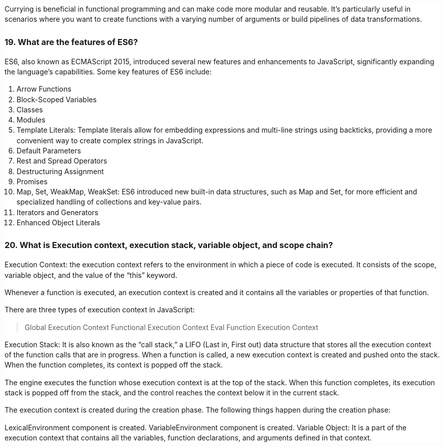 Currying is beneficial in functional programming and can make code more modular and reusable. It’s particularly useful in scenarios where you want to create functions with a varying number of arguments or build pipelines of data transformations.

### 19. What are the features of ES6?

ES6, also known as ECMAScript 2015, introduced several new features and enhancements to JavaScript, significantly expanding the language’s capabilities. Some key features of ES6 include:

1. Arrow Functions
2. Block-Scoped Variables
3. Classes
4. Modules
5. Template Literals: Template literals allow for embedding expressions and multi-line strings using backticks, providing a more convenient way to create complex strings in JavaScript.
6. Default Parameters
7. Rest and Spread Operators
8. Destructuring Assignment
9. Promises
10. Map, Set, WeakMap, WeakSet: ES6 introduced new built-in data structures, such as Map and Set, for more efficient and specialized handling of collections and key-value pairs.
11. Iterators and Generators
12. Enhanced Object Literals

### 20. What is Execution context, execution stack, variable object, and scope chain?

Execution Context: the execution context refers to the environment in which a piece of code is executed. It consists of the scope, variable object, and the value of the “this” keyword.

Whenever a function is executed, an execution context is created and it contains all the variables or properties of that function.

There are three types of execution context in JavaScript:

> Global Execution Context
> Functional Execution Context
> Eval Function Execution Context

Execution Stack: It is also known as the “call stack,” a LIFO (Last in, First out) data structure that stores all the execution context of the function calls that are in progress. When a function is called, a new execution context is created and pushed onto the stack. When the function completes, its context is popped off the stack.

The engine executes the function whose execution context is at the top of the stack. When this function completes, its execution stack is popped off from the stack, and the control reaches the context below it in the current stack.

The execution context is created during the creation phase. The following things happen during the creation phase:

LexicalEnvironment component is created.
VariableEnvironment component is created.
Variable Object: It is a part of the execution context that contains all the variables, function declarations, and arguments defined in that context.
